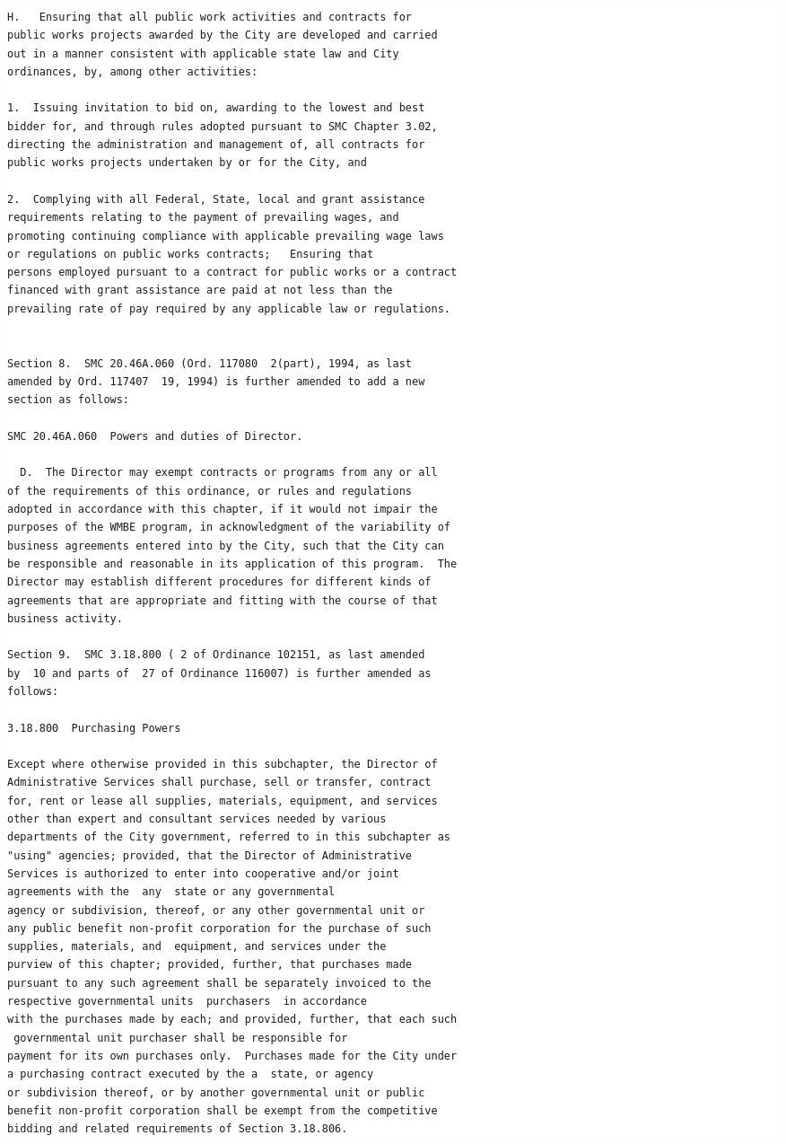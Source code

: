     H.   Ensuring that all public work activities and contracts for  
    public works projects awarded by the City are developed and carried  
    out in a manner consistent with applicable state law and City  
    ordinances, by, among other activities:  
  
    1.  Issuing invitation to bid on, awarding to the lowest and best  
    bidder for, and through rules adopted pursuant to SMC Chapter 3.02,  
    directing the administration and management of, all contracts for  
    public works projects undertaken by or for the City, and  
  
    2.  Complying with all Federal, State, local and grant assistance  
    requirements relating to the payment of prevailing wages, and  
    promoting continuing compliance with applicable prevailing wage laws  
    or regulations on public works contracts;   Ensuring that  
    persons employed pursuant to a contract for public works or a contract  
    financed with grant assistance are paid at not less than the  
    prevailing rate of pay required by any applicable law or regulations.  
  
  
    Section 8.  SMC 20.46A.060 (Ord. 117080  2(part), 1994, as last  
    amended by Ord. 117407  19, 1994) is further amended to add a new  
    section as follows:  
  
    SMC 20.46A.060  Powers and duties of Director.  
  
      D.  The Director may exempt contracts or programs from any or all  
    of the requirements of this ordinance, or rules and regulations  
    adopted in accordance with this chapter, if it would not impair the  
    purposes of the WMBE program, in acknowledgment of the variability of  
    business agreements entered into by the City, such that the City can  
    be responsible and reasonable in its application of this program.  The  
    Director may establish different procedures for different kinds of  
    agreements that are appropriate and fitting with the course of that  
    business activity.  
  
    Section 9.  SMC 3.18.800 ( 2 of Ordinance 102151, as last amended  
    by  10 and parts of  27 of Ordinance 116007) is further amended as  
    follows:  
  
    3.18.800  Purchasing Powers  
  
    Except where otherwise provided in this subchapter, the Director of  
    Administrative Services shall purchase, sell or transfer, contract  
    for, rent or lease all supplies, materials, equipment, and services  
    other than expert and consultant services needed by various  
    departments of the City government, referred to in this subchapter as  
    "using" agencies; provided, that the Director of Administrative  
    Services is authorized to enter into cooperative and/or joint  
    agreements with the  any  state or any governmental  
    agency or subdivision, thereof, or any other governmental unit or  
    any public benefit non-profit corporation for the purchase of such  
    supplies, materials, and  equipment, and services under the  
    purview of this chapter; provided, further, that purchases made  
    pursuant to any such agreement shall be separately invoiced to the  
    respective governmental units  purchasers  in accordance  
    with the purchases made by each; and provided, further, that each such  
     governmental unit purchaser shall be responsible for  
    payment for its own purchases only.  Purchases made for the City under  
    a purchasing contract executed by the a  state, or agency  
    or subdivision thereof, or by another governmental unit or public  
    benefit non-profit corporation shall be exempt from the competitive  
    bidding and related requirements of Section 3.18.806.  
  